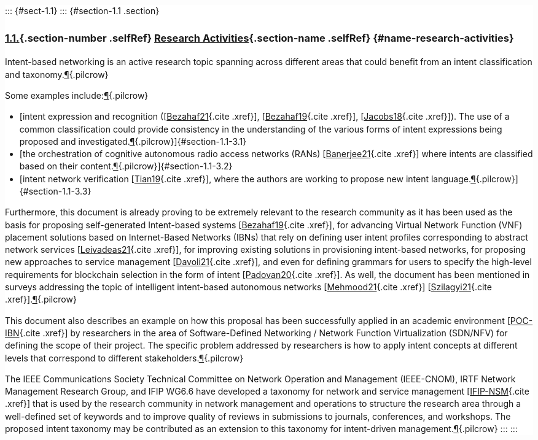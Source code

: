 ::: {#sect-1.1}
::: {#section-1.1 .section}
### [1.1.](#section-1.1){.section-number .selfRef} [Research Activities](#name-research-activities){.section-name .selfRef} {#name-research-activities}

Intent-based networking is an active research topic spanning across
different areas that could benefit from an intent classification and
taxonomy.[¶](#section-1.1-1){.pilcrow}

Some examples include:[¶](#section-1.1-2){.pilcrow}

-   [intent expression and recognition (\[[Bezahaf21](#Bezahaf21){.cite
    .xref}\], \[[Bezahaf19](#Bezahaf19){.cite .xref}\],
    \[[Jacobs18](#Jacobs18){.cite .xref}\]). The use of a common
    classification could provide consistency in the understanding of the
    various forms of intent expressions being proposed and
    investigated.[¶](#section-1.1-3.1){.pilcrow}]{#section-1.1-3.1}
-   [the orchestration of cognitive autonomous radio access networks
    (RANs) \[[Banerjee21](#Banerjee21){.cite .xref}\] where intents are
    classified based on their
    content.[¶](#section-1.1-3.2){.pilcrow}]{#section-1.1-3.2}
-   [intent network verification \[[Tian19](#Tian19){.cite .xref}\],
    where the authors are working to propose new intent
    language.[¶](#section-1.1-3.3){.pilcrow}]{#section-1.1-3.3}

Furthermore, this document is already proving to be extremely relevant
to the research community as it has been used as the basis for proposing
self-generated Intent-based systems \[[Bezahaf19](#Bezahaf19){.cite
.xref}\], for advancing Virtual Network Function (VNF) placement
solutions based on Internet-Based Networks (IBNs) that rely on defining
user intent profiles corresponding to abstract network services
\[[Leivadeas21](#Leivadeas21){.cite .xref}\], for improving existing
solutions in provisioning intent-based networks, for proposing new
approaches to service management \[[Davoli21](#Davoli21){.cite .xref}\],
and even for defining grammars for users to specify the high-level
requirements for blockchain selection in the form of intent
\[[Padovan20](#Padovan20){.cite .xref}\]. As well, the document has been
mentioned in surveys addressing the topic of intelligent intent-based
autonomous networks \[[Mehmood21](#Mehmood21){.cite .xref}\]
\[[Szilagyi21](#Szilagyi21){.cite .xref}\].[¶](#section-1.1-4){.pilcrow}

This document also describes an example on how this proposal has been
successfully applied in an academic environment
\[[POC-IBN](#POC-IBN){.cite .xref}\] by researchers in the area of
Software-Defined Networking / Network Function Virtualization (SDN/NFV)
for defining the scope of their project. The specific problem addressed
by researchers is how to apply intent concepts at different levels that
correspond to different stakeholders.[¶](#section-1.1-5){.pilcrow}

The IEEE Communications Society Technical Committee on Network Operation
and Management (IEEE-CNOM), IRTF Network Management Research Group, and
IFIP WG6.6 have developed a taxonomy for network and service management
\[[IFIP-NSM](#IFIP-NSM){.cite .xref}\] that is used by the research
community in network management and operations to structure the research
area through a well-defined set of keywords and to improve quality of
reviews in submissions to journals, conferences, and workshops. The
proposed intent taxonomy may be contributed as an extension to this
taxonomy for intent-driven management.[¶](#section-1.1-6){.pilcrow}
:::
:::
